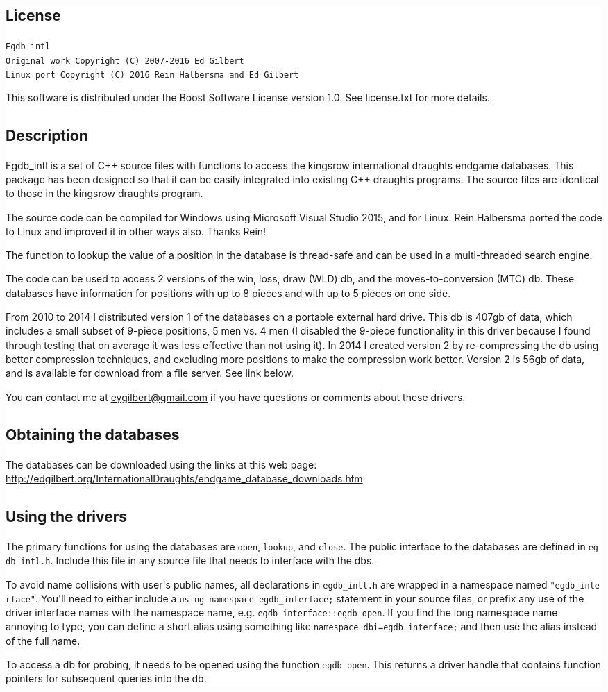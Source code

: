License
-------
````
Egdb_intl
Original work Copyright (C) 2007-2016 Ed Gilbert
Linux port Copyright (C) 2016 Rein Halbersma and Ed Gilbert
````
This software is distributed under the Boost Software License version 1.0.
See license.txt for more details.

Description
-----------
Egdb_intl is a set of C++ source files with functions to access the kingsrow international draughts endgame databases. This package has been designed so that it can be easily integrated into existing C++ draughts programs. The source files are identical to those in the kingsrow draughts program. 

The source code can be compiled for Windows using Microsoft Visual Studio 2015, and for Linux. Rein Halbersma ported the code to Linux and improved it in other ways also. Thanks Rein!

The function to lookup the value of a position in the database is thread-safe and can be used in a multi-threaded search engine.

The code can be used to access 2 versions of the win, loss, draw (WLD) db, and the moves-to-conversion (MTC) db. These databases have information for positions with up to 8 pieces and with up to 5 pieces on one side.

From 2010 to 2014 I distributed version 1 of the databases on a portable external hard drive. This db is 407gb of data, which includes a small subset of 9-piece positions, 5 men vs. 4 men (I disabled the 9-piece functionality in this driver because I found through testing that on average it was less effective than not using it). In 2014 I created version 2 by re-compressing the db using better compression techniques, and excluding more positions to make the compression work better. Version 2 is 56gb of data, and is available for download from a file server. See link below.

You can contact me at eygilbert@gmail.com if you have questions or comments about these drivers.


Obtaining the databases
-----------------------
The databases can be downloaded using the links at this web page: http://edgilbert.org/InternationalDraughts/endgame_database_downloads.htm

Using the drivers
-----------------
The primary functions for using the databases are `open`, `lookup`, and `close`. The public interface to the databases are defined in `egdb_intl.h`. Include this file in any source file that needs to interface with the dbs. 

To avoid name collisions with user's public names, all declarations in `egdb_intl.h` are wrapped in a namespace named `"egdb_interface"`. You'll need to either include a `using namespace egdb_interface;` statement in your source files, or prefix any use of the driver interface names with the namespace name, e.g. `egdb_interface::egdb_open`. If you find the long namespace name annoying to type, you can define a short alias using something like `namespace dbi=egdb_interface;` and then use the alias instead of the full name.

To access a db for probing, it needs to be opened using the function `egdb_open`. This returns a driver handle that contains function pointers for subsequent queries into the db.
